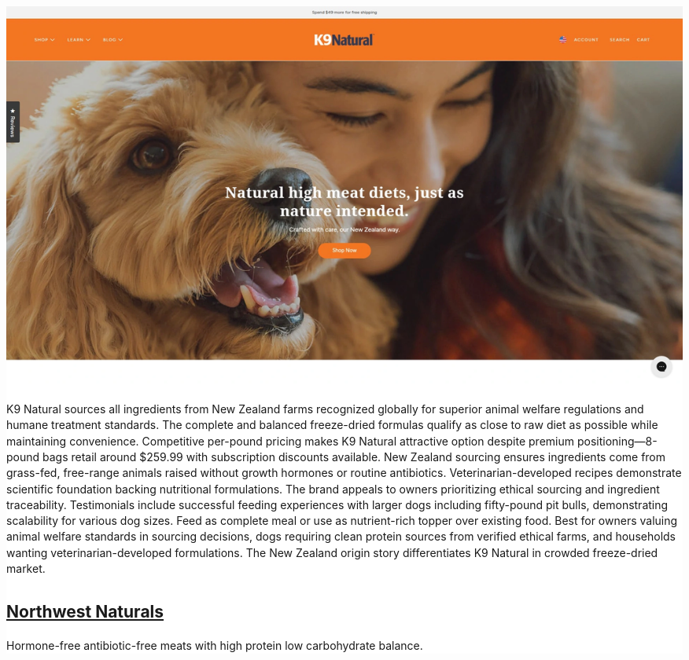 ![K9 Natural Screenshot](image/us.webp)


K9 Natural sources all ingredients from New Zealand farms recognized globally for superior animal welfare regulations and humane treatment standards. The complete and balanced freeze-dried formulas qualify as close to raw diet as possible while maintaining convenience. Competitive per-pound pricing makes K9 Natural attractive option despite premium positioning—8-pound bags retail around $259.99 with subscription discounts available. New Zealand sourcing ensures ingredients come from grass-fed, free-range animals raised without growth hormones or routine antibiotics. Veterinarian-developed recipes demonstrate scientific foundation backing nutritional formulations. The brand appeals to owners prioritizing ethical sourcing and ingredient traceability. Testimonials include successful feeding experiences with larger dogs including fifty-pound pit bulls, demonstrating scalability for various dog sizes. Feed as complete meal or use as nutrient-rich topper over existing food. Best for owners valuing animal welfare standards in sourcing decisions, dogs requiring clean protein sources from verified ethical farms, and households wanting veterinarian-developed formulations. The New Zealand origin story differentiates K9 Natural in crowded freeze-dried market.

## **[Northwest Naturals](https://www.nwnaturals.com)**

Hormone-free antibiotic-free meats with high protein low carbohydrate balance.
